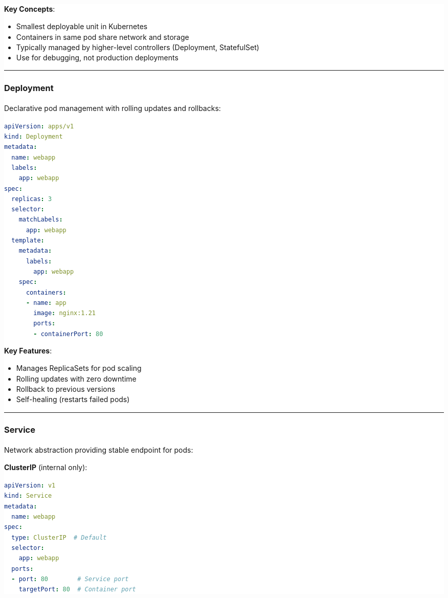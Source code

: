 **Key Concepts**:
- Smallest deployable unit in Kubernetes
- Containers in same pod share network and storage
- Typically managed by higher-level controllers (Deployment, StatefulSet)
- Use for debugging, not production deployments

---

### Deployment

Declarative pod management with rolling updates and rollbacks:

```yaml
apiVersion: apps/v1
kind: Deployment
metadata:
  name: webapp
  labels:
    app: webapp
spec:
  replicas: 3
  selector:
    matchLabels:
      app: webapp
  template:
    metadata:
      labels:
        app: webapp
    spec:
      containers:
      - name: app
        image: nginx:1.21
        ports:
        - containerPort: 80
```

**Key Features**:
- Manages ReplicaSets for pod scaling
- Rolling updates with zero downtime
- Rollback to previous versions
- Self-healing (restarts failed pods)

---

### Service

Network abstraction providing stable endpoint for pods:

**ClusterIP** (internal only):
```yaml
apiVersion: v1
kind: Service
metadata:
  name: webapp
spec:
  type: ClusterIP  # Default
  selector:
    app: webapp
  ports:
  - port: 80        # Service port
    targetPort: 80  # Container port
```
